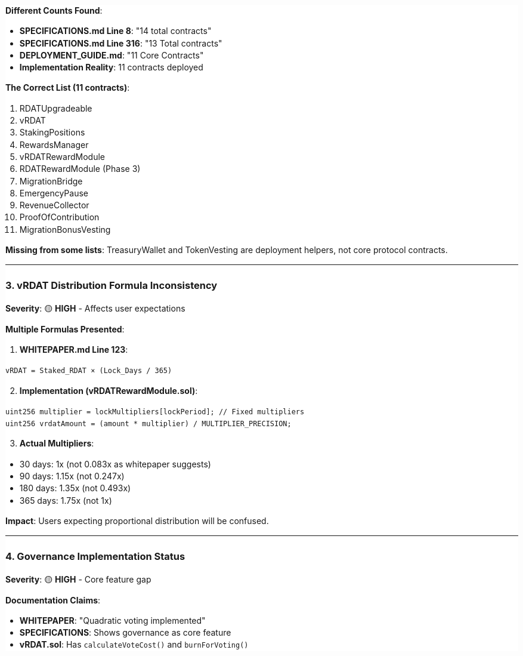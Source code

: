 **Different Counts Found**:
- **SPECIFICATIONS.md Line 8**: "14 total contracts"
- **SPECIFICATIONS.md Line 316**: "13 Total contracts"
- **DEPLOYMENT_GUIDE.md**: "11 Core Contracts"
- **Implementation Reality**: 11 contracts deployed

**The Correct List (11 contracts)**:
1. RDATUpgradeable
2. vRDAT
3. StakingPositions
4. RewardsManager
5. vRDATRewardModule
6. RDATRewardModule (Phase 3)
7. MigrationBridge
8. EmergencyPause
9. RevenueCollector
10. ProofOfContribution
11. MigrationBonusVesting

**Missing from some lists**: TreasuryWallet and TokenVesting are deployment helpers, not core protocol contracts.

---

### 3. **vRDAT Distribution Formula Inconsistency**
**Severity**: 🟡 **HIGH** - Affects user expectations

**Multiple Formulas Presented**:

1. **WHITEPAPER.md Line 123**:
```
vRDAT = Staked_RDAT × (Lock_Days / 365)
```

2. **Implementation (vRDATRewardModule.sol)**:
```solidity
uint256 multiplier = lockMultipliers[lockPeriod]; // Fixed multipliers
uint256 vrdatAmount = (amount * multiplier) / MULTIPLIER_PRECISION;
```

3. **Actual Multipliers**:
- 30 days: 1x (not 0.083x as whitepaper suggests)
- 90 days: 1.15x (not 0.247x)
- 180 days: 1.35x (not 0.493x)
- 365 days: 1.75x (not 1x)

**Impact**: Users expecting proportional distribution will be confused.

---

### 4. **Governance Implementation Status**
**Severity**: 🟡 **HIGH** - Core feature gap

**Documentation Claims**:
- **WHITEPAPER**: "Quadratic voting implemented"
- **SPECIFICATIONS**: Shows governance as core feature
- **vRDAT.sol**: Has `calculateVoteCost()` and `burnForVoting()`
